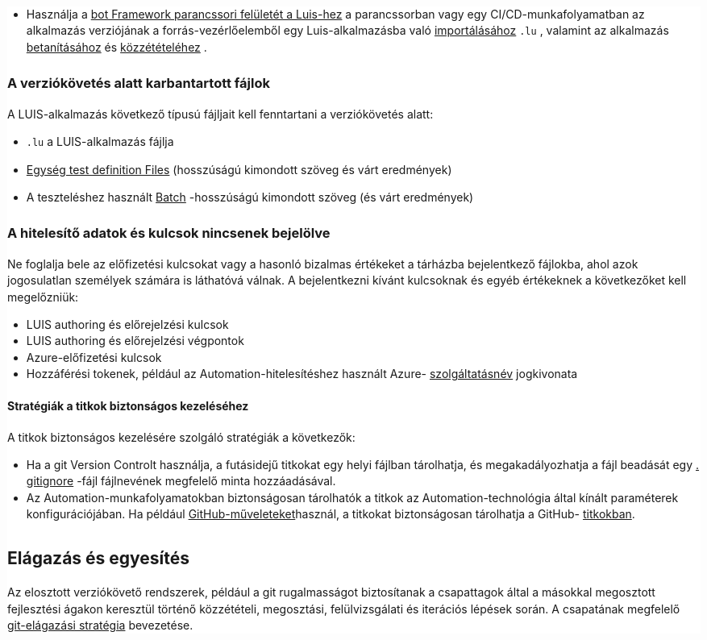 - Használja a [bot Framework parancssori felületét a Luis-hez](https://github.com/microsoft/botbuilder-tools/tree/master/packages/LUIS) a parancssorban vagy egy CI/CD-munkafolyamatban az alkalmazás verziójának a forrás-vezérlőelemből egy Luis-alkalmazásba való [importálásához](https://github.com/microsoft/botframework-cli/blob/master/packages/luis/README.md#bf-luisversionimport) `.lu` , valamint az alkalmazás [betanításához](https://github.com/microsoft/botframework-cli/blob/master/packages/luis/README.md#bf-luistrainrun) és [közzétételéhez](https://github.com/microsoft/botframework-cli/blob/master/packages/luis/README.md#bf-luisapplicationpublish) .

### <a name="files-to-maintain-under-source-control"></a>A verziókövetés alatt karbantartott fájlok

A LUIS-alkalmazás következő típusú fájljait kell fenntartani a verziókövetés alatt:

- `.lu` a LUIS-alkalmazás fájlja

- [Egység test definition Files](luis-concept-devops-testing.md#writing-tests) (hosszúságú kimondott szöveg és várt eredmények)

- A teszteléshez használt [Batch](https://docs.microsoft.com/azure/cognitive-services/luis/luis-concept-batch-test#batch-file-format) -hosszúságú kimondott szöveg (és várt eredmények)

### <a name="credentials-and-keys-are-not-checked-in"></a>A hitelesítő adatok és kulcsok nincsenek bejelölve

Ne foglalja bele az előfizetési kulcsokat vagy a hasonló bizalmas értékeket a tárházba bejelentkező fájlokba, ahol azok jogosulatlan személyek számára is láthatóvá válnak. A bejelentkezni kívánt kulcsoknak és egyéb értékeknek a következőket kell megelőzniük:

- LUIS authoring és előrejelzési kulcsok
- LUIS authoring és előrejelzési végpontok
- Azure-előfizetési kulcsok
- Hozzáférési tokenek, például az Automation-hitelesítéshez használt Azure- [szolgáltatásnév](https://docs.microsoft.com/cli/azure/ad/sp?view=azure-cli-latest) jogkivonata

#### <a name="strategies-for-securely-managing-secrets"></a>Stratégiák a titkok biztonságos kezeléséhez

A titkok biztonságos kezelésére szolgáló stratégiák a következők:

- Ha a git Version Controlt használja, a futásidejű titkokat egy helyi fájlban tárolhatja, és megakadályozhatja a fájl beadását egy [. gitignore](https://git-scm.com/docs/gitignore) -fájl fájlnevének megfelelő minta hozzáadásával.
- Az Automation-munkafolyamatokban biztonságosan tárolhatók a titkok az Automation-technológia által kínált paraméterek konfigurációjában. Ha például [GitHub-műveleteket](https://github.com/features/actions)használ, a titkokat biztonságosan tárolhatja a GitHub- [titkokban](https://help.github.com/en/actions/configuring-and-managing-workflows/creating-and-storing-encrypted-secrets).

## <a name="branching-and-merging"></a>Elágazás és egyesítés

Az elosztott verziókövető rendszerek, például a git rugalmasságot biztosítanak a csapattagok által a másokkal megosztott fejlesztési ágakon keresztül történő közzétételi, megosztási, felülvizsgálati és iterációs lépések során. A csapatának megfelelő [git-elágazási stratégia](https://docs.microsoft.com/azure/devops/repos/git/git-branching-guidance) bevezetése.
